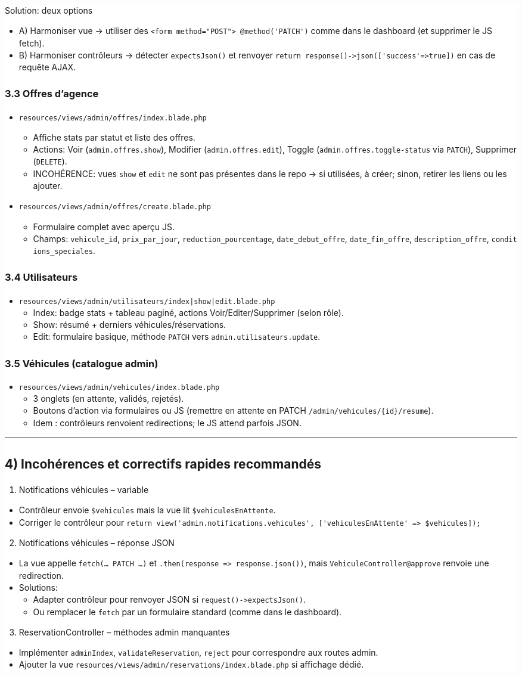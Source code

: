 Solution: deux options
- A) Harmoniser vue → utiliser des `<form method="POST"> @method('PATCH')` comme dans le dashboard (et supprimer le JS fetch).
- B) Harmoniser contrôleurs → détecter `expectsJson()` et renvoyer `return response()->json(['success'=>true])` en cas de requête AJAX.

### 3.3 Offres d’agence
- `resources/views/admin/offres/index.blade.php`
  - Affiche stats par statut et liste des offres.
  - Actions: Voir (`admin.offres.show`), Modifier (`admin.offres.edit`), Toggle (`admin.offres.toggle-status` via `PATCH`), Supprimer (`DELETE`).
  - INCOHÉRENCE: vues `show` et `edit` ne sont pas présentes dans le repo → si utilisées, à créer; sinon, retirer les liens ou les ajouter.

- `resources/views/admin/offres/create.blade.php`
  - Formulaire complet avec aperçu JS.
  - Champs: `vehicule_id`, `prix_par_jour`, `reduction_pourcentage`, `date_debut_offre`, `date_fin_offre`, `description_offre`, `conditions_speciales`.

### 3.4 Utilisateurs
- `resources/views/admin/utilisateurs/index|show|edit.blade.php`
  - Index: badge stats + tableau paginé, actions Voir/Editer/Supprimer (selon rôle).
  - Show: résumé + derniers véhicules/réservations.
  - Edit: formulaire basique, méthode `PATCH` vers `admin.utilisateurs.update`.

### 3.5 Véhicules (catalogue admin)
- `resources/views/admin/vehicules/index.blade.php`
  - 3 onglets (en attente, validés, rejetés).
  - Boutons d’action via formulaires ou JS (remettre en attente en PATCH `/admin/vehicules/{id}/resume`).
  - Idem : contrôleurs renvoient redirections; le JS attend parfois JSON.

---

## 4) Incohérences et correctifs rapides recommandés

1) Notifications véhicules – variable
- Contrôleur envoie `$vehicules` mais la vue lit `$vehiculesEnAttente`.
- Corriger le contrôleur pour `return view('admin.notifications.vehicules', ['vehiculesEnAttente' => $vehicules]);`

2) Notifications véhicules – réponse JSON
- La vue appelle `fetch(… PATCH …)` et `.then(response => response.json())`, mais `VehiculeController@approve` renvoie une redirection.
- Solutions:
  - Adapter contrôleur pour renvoyer JSON si `request()->expectsJson()`.
  - Ou remplacer le `fetch` par un formulaire standard (comme dans le dashboard).

3) ReservationController – méthodes admin manquantes
- Implémenter `adminIndex`, `validateReservation`, `reject` pour correspondre aux routes admin.
- Ajouter la vue `resources/views/admin/reservations/index.blade.php` si affichage dédié.
